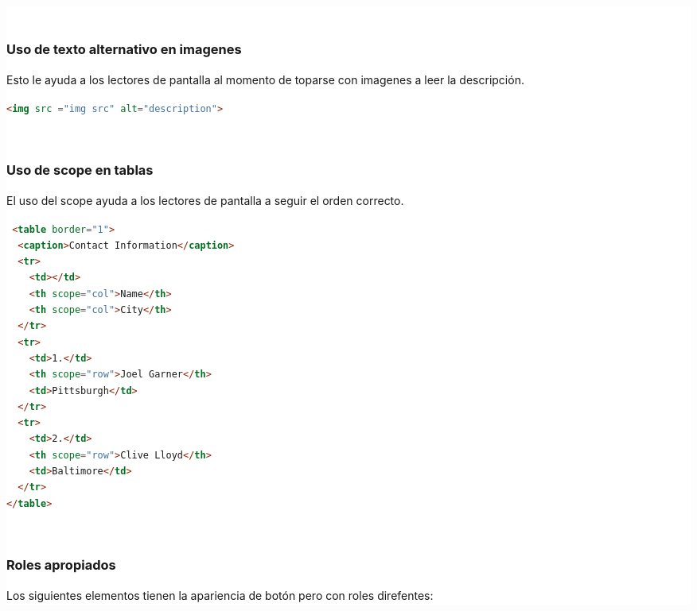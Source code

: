 &nbsp;&nbsp;

### Uso de texto alternativo en imagenes

Esto le ayuda a los lectores de pantalla al momento de toparse con imagenes a leer la descripción.

```HTML
<img src ="img src" alt="description">
```

&nbsp;

### Uso de scope en tablas

El uso del scope ayuda a los lectores de pantalla a seguir el orden correcto.

```HTML
 <table border="1">
  <caption>Contact Information</caption>
  <tr>
    <td></td>
    <th scope="col">Name</th>
    <th scope="col">City</th>
  </tr>
  <tr>
    <td>1.</td>
    <th scope="row">Joel Garner</th>
    <td>Pittsburgh</td>
  </tr>
  <tr>
    <td>2.</td>
    <th scope="row">Clive Lloyd</th>
    <td>Baltimore</td>
  </tr>
</table>
```

&nbsp;

### Roles apropiados

Los siguientes elementos tienen la apariencia de botón pero con roles direfentes:

<style>
  .blog3__container{
    position: relative;
  }
  .share-box div:nth-of-type(5) span:nth-of-type(2) span:nth-of-type(1){
    display: block;
    width: 1px;
    height: 3px;
    background: green;
    transform: rotate(-45deg) translate(-2px, 7px);
  }
  .share-box div:nth-of-type(5) span:nth-of-type(2) span:nth-of-type(2){
    display: block;
    width: 1px;
    height: 8px;
    border-radius: 0;
    background: green;
    transform: rotate(35deg) translate(5px, -4px);
  }
  